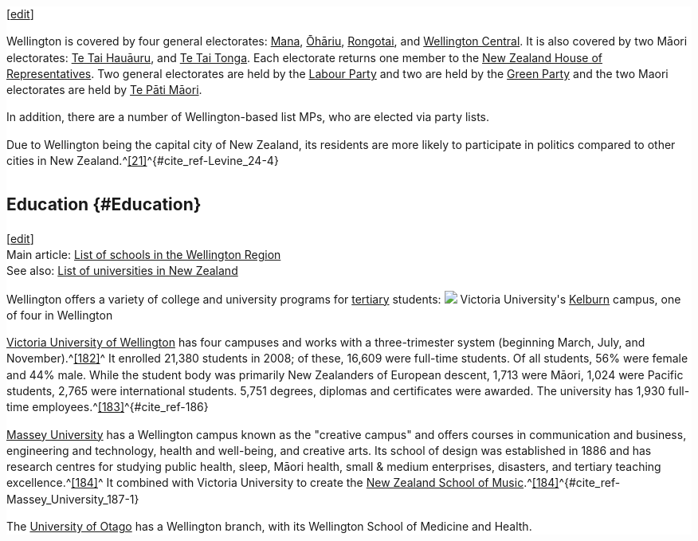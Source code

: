 \[[edit](/w/index.php?title=Wellington&action=edit&section=37 "Edit section: National")\]

Wellington is covered by four general electorates: [Mana](/wiki/Mana_(New_Zealand_electorate) "Mana (New Zealand electorate)"), [Ōhāriu](/wiki/%C5%8Ch%C4%81riu "Ōhāriu"), [Rongotai](/wiki/Rongotai_(New_Zealand_electorate) "Rongotai (New Zealand electorate)"), and [Wellington Central](/wiki/Wellington_Central_(New_Zealand_electorate) "Wellington Central (New Zealand electorate)"). It is also covered by two Māori electorates: [Te Tai Hauāuru](/wiki/Te_Tai_Hau%C4%81uru "Te Tai Hauāuru"), and [Te Tai Tonga](/wiki/Te_Tai_Tonga "Te Tai Tonga"). Each electorate returns one member to the [New Zealand House of Representatives](/wiki/New_Zealand_House_of_Representatives "New Zealand House of Representatives"). Two general electorates are held by the [Labour Party](/wiki/New_Zealand_Labour_Party "New Zealand Labour Party") and two are held by the [Green Party](/wiki/New_Zealand_Green_Party "New Zealand Green Party") and the two Maori electorates are held by [Te Pāti Māori](/wiki/Te_P%C4%81ti_M%C4%81ori "Te Pāti Māori").

In addition, there are a number of Wellington-based list MPs, who are elected via party lists.

Due to Wellington being the capital city of New Zealand, its residents are more likely to participate in politics compared to other cities in New Zealand.^[\[21\]](#cite_note-Levine-24)^{#cite_ref-Levine_24-4}  

Education {#Education}
----------------------

\[[edit](/w/index.php?title=Wellington&action=edit&section=38 "Edit section: Education")\]  
Main article: [List of schools in the Wellington Region](/wiki/List_of_schools_in_the_Wellington_Region "List of schools in the Wellington Region")  
See also: [List of universities in New Zealand](/wiki/List_of_universities_in_New_Zealand "List of universities in New Zealand")

Wellington offers a variety of college and university programs for [tertiary](/wiki/Tertiary_education_in_New_Zealand "Tertiary education in New Zealand") students:
[![](//upload.wikimedia.org/wikipedia/commons/thumb/e/e3/Uniwersytetwiktorii.jpg/220px-Uniwersytetwiktorii.jpg)](/wiki/File:Uniwersytetwiktorii.jpg) Victoria University's [Kelburn](/wiki/Kelburn,_New_Zealand "Kelburn, New Zealand") campus, one of four in Wellington

[Victoria University of Wellington](/wiki/Victoria_University_of_Wellington "Victoria University of Wellington") has four campuses and works with a three-trimester system (beginning March, July, and November).^[\[182\]](#cite_note-185)^ It enrolled 21,380 students in 2008; of these, 16,609 were full-time students. Of all students, 56% were female and 44% male. While the student body was primarily New Zealanders of European descent, 1,713 were Māori, 1,024 were Pacific students, 2,765 were international students. 5,751 degrees, diplomas and certificates were awarded. The university has 1,930 full-time employees.^[\[183\]](#cite_note-186)^{#cite_ref-186}

[Massey University](/wiki/Massey_University "Massey University") has a Wellington campus known as the "creative campus" and offers courses in communication and business, engineering and technology, health and well-being, and creative arts. Its school of design was established in 1886 and has research centres for studying public health, sleep, Māori health, small \& medium enterprises, disasters, and tertiary teaching excellence.^[\[184\]](#cite_note-Massey_University-187)^ It combined with Victoria University to create the [New Zealand School of Music](/wiki/New_Zealand_School_of_Music "New Zealand School of Music").^[\[184\]](#cite_note-Massey_University-187)^{#cite_ref-Massey_University_187-1}

The [University of Otago](/wiki/University_of_Otago "University of Otago") has a Wellington branch, with its Wellington School of Medicine and Health.
